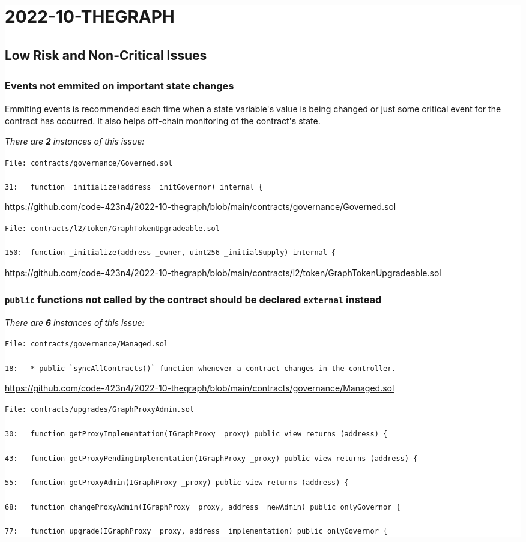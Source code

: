 # 2022-10-THEGRAPH

## Low Risk and Non-Critical Issues

### Events not emmited on important state changes

Emmiting events is recommended each time when a state variable's value is being changed or just some critical event for the contract has occurred. It also helps off-chain monitoring of the contract's state.

_There are **2** instances of this issue:_

```solidity
File: contracts/governance/Governed.sol

31:   function _initialize(address _initGovernor) internal {
```

https://github.com/code-423n4/2022-10-thegraph/blob/main/contracts/governance/Governed.sol

```solidity
File: contracts/l2/token/GraphTokenUpgradeable.sol

150:  function _initialize(address _owner, uint256 _initialSupply) internal {
```

https://github.com/code-423n4/2022-10-thegraph/blob/main/contracts/l2/token/GraphTokenUpgradeable.sol

### `public` functions not called by the contract should be declared `external` instead

_There are **6** instances of this issue:_

```solidity
File: contracts/governance/Managed.sol

18:   * public `syncAllContracts()` function whenever a contract changes in the controller.
```

https://github.com/code-423n4/2022-10-thegraph/blob/main/contracts/governance/Managed.sol

```solidity
File: contracts/upgrades/GraphProxyAdmin.sol

30:   function getProxyImplementation(IGraphProxy _proxy) public view returns (address) {

43:   function getProxyPendingImplementation(IGraphProxy _proxy) public view returns (address) {

55:   function getProxyAdmin(IGraphProxy _proxy) public view returns (address) {

68:   function changeProxyAdmin(IGraphProxy _proxy, address _newAdmin) public onlyGovernor {

77:   function upgrade(IGraphProxy _proxy, address _implementation) public onlyGovernor {
```
